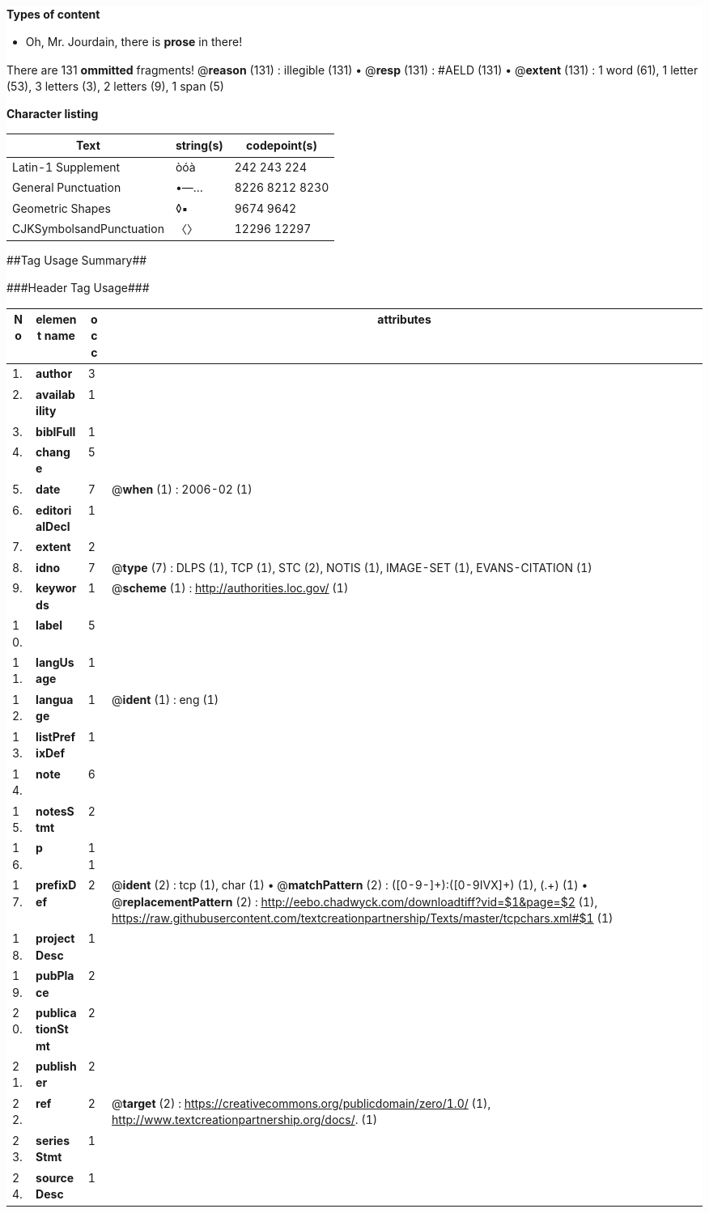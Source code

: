 **Types of content**

  * Oh, Mr. Jourdain, there is **prose** in there!

There are 131 **ommitted** fragments! 
 @__reason__ (131) : illegible (131)  •  @__resp__ (131) : #AELD (131)  •  @__extent__ (131) : 1 word (61), 1 letter (53), 3 letters (3), 2 letters (9), 1 span (5)

**Character listing**


|Text|string(s)|codepoint(s)|
|---|---|---|
|Latin-1 Supplement|òóà|242 243 224|
|General Punctuation|•—…|8226 8212 8230|
|Geometric Shapes|◊▪|9674 9642|
|CJKSymbolsandPunctuation|〈〉|12296 12297|

##Tag Usage Summary##

###Header Tag Usage###

|No|element name|occ|attributes|
|---|---|---|---|
|1.|__author__|3||
|2.|__availability__|1||
|3.|__biblFull__|1||
|4.|__change__|5||
|5.|__date__|7| @__when__ (1) : 2006-02 (1)|
|6.|__editorialDecl__|1||
|7.|__extent__|2||
|8.|__idno__|7| @__type__ (7) : DLPS (1), TCP (1), STC (2), NOTIS (1), IMAGE-SET (1), EVANS-CITATION (1)|
|9.|__keywords__|1| @__scheme__ (1) : http://authorities.loc.gov/ (1)|
|10.|__label__|5||
|11.|__langUsage__|1||
|12.|__language__|1| @__ident__ (1) : eng (1)|
|13.|__listPrefixDef__|1||
|14.|__note__|6||
|15.|__notesStmt__|2||
|16.|__p__|11||
|17.|__prefixDef__|2| @__ident__ (2) : tcp (1), char (1)  •  @__matchPattern__ (2) : ([0-9\-]+):([0-9IVX]+) (1), (.+) (1)  •  @__replacementPattern__ (2) : http://eebo.chadwyck.com/downloadtiff?vid=$1&page=$2 (1), https://raw.githubusercontent.com/textcreationpartnership/Texts/master/tcpchars.xml#$1 (1)|
|18.|__projectDesc__|1||
|19.|__pubPlace__|2||
|20.|__publicationStmt__|2||
|21.|__publisher__|2||
|22.|__ref__|2| @__target__ (2) : https://creativecommons.org/publicdomain/zero/1.0/ (1), http://www.textcreationpartnership.org/docs/. (1)|
|23.|__seriesStmt__|1||
|24.|__sourceDesc__|1||
